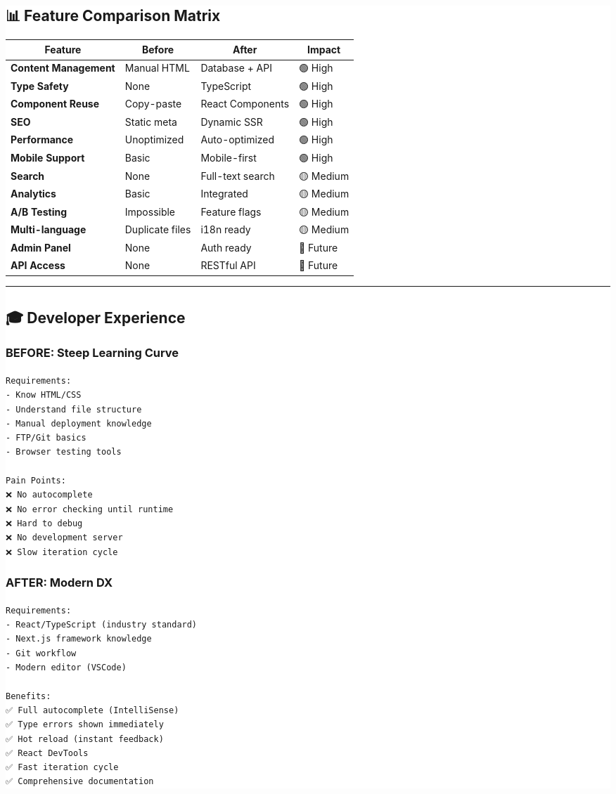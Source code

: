 
## 📊 Feature Comparison Matrix

| Feature | Before | After | Impact |
|---------|--------|-------|--------|
| **Content Management** | Manual HTML | Database + API | 🟢 High |
| **Type Safety** | None | TypeScript | 🟢 High |
| **Component Reuse** | Copy-paste | React Components | 🟢 High |
| **SEO** | Static meta | Dynamic SSR | 🟢 High |
| **Performance** | Unoptimized | Auto-optimized | 🟢 High |
| **Mobile Support** | Basic | Mobile-first | 🟢 High |
| **Search** | None | Full-text search | 🟡 Medium |
| **Analytics** | Basic | Integrated | 🟡 Medium |
| **A/B Testing** | Impossible | Feature flags | 🟡 Medium |
| **Multi-language** | Duplicate files | i18n ready | 🟡 Medium |
| **Admin Panel** | None | Auth ready | 🔵 Future |
| **API Access** | None | RESTful API | 🔵 Future |

---

## 🎓 Developer Experience

### BEFORE: Steep Learning Curve

```
Requirements:
- Know HTML/CSS
- Understand file structure
- Manual deployment knowledge
- FTP/Git basics
- Browser testing tools

Pain Points:
❌ No autocomplete
❌ No error checking until runtime
❌ Hard to debug
❌ No development server
❌ Slow iteration cycle
```

### AFTER: Modern DX

```
Requirements:
- React/TypeScript (industry standard)
- Next.js framework knowledge
- Git workflow
- Modern editor (VSCode)

Benefits:
✅ Full autocomplete (IntelliSense)
✅ Type errors shown immediately
✅ Hot reload (instant feedback)
✅ React DevTools
✅ Fast iteration cycle
✅ Comprehensive documentation
```